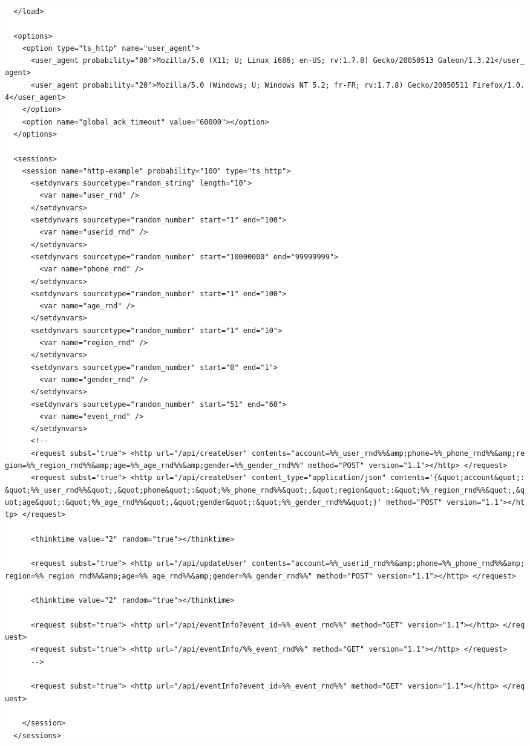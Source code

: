 ```text
  </load>

  <options>
    <option type="ts_http" name="user_agent">
      <user_agent probability="80">Mozilla/5.0 (X11; U; Linux i686; en-US; rv:1.7.8) Gecko/20050513 Galeon/1.3.21</user_agent>
      <user_agent probability="20">Mozilla/5.0 (Windows; U; Windows NT 5.2; fr-FR; rv:1.7.8) Gecko/20050511 Firefox/1.0.4</user_agent>
    </option>
    <option name="global_ack_timeout" value="60000"></option>
  </options>

  <sessions>
    <session name="http-example" probability="100" type="ts_http">
      <setdynvars sourcetype="random_string" length="10">
        <var name="user_rnd" />
      </setdynvars>
      <setdynvars sourcetype="random_number" start="1" end="100">
        <var name="userid_rnd" />
      </setdynvars>
      <setdynvars sourcetype="random_number" start="10000000" end="99999999">
        <var name="phone_rnd" />
      </setdynvars>
      <setdynvars sourcetype="random_number" start="1" end="100">
        <var name="age_rnd" />
      </setdynvars>
      <setdynvars sourcetype="random_number" start="1" end="10">
        <var name="region_rnd" />
      </setdynvars>
      <setdynvars sourcetype="random_number" start="0" end="1">
        <var name="gender_rnd" />
      </setdynvars>
      <setdynvars sourcetype="random_number" start="51" end="60">
        <var name="event_rnd" />
      </setdynvars>
      <!--
      <request subst="true"> <http url="/api/createUser" contents="account=%%_user_rnd%%&amp;phone=%%_phone_rnd%%&amp;region=%%_region_rnd%%&amp;age=%%_age_rnd%%&amp;gender=%%_gender_rnd%%" method="POST" version="1.1"></http> </request> 
      <request subst="true"> <http url="/api/createUser" content_type="application/json" contents='{&quot;account&quot;:&quot;%%_user_rnd%%&quot;,&quot;phone&quot;:&quot;%%_phone_rnd%%&quot;,&quot;region&quot;:&quot;%%_region_rnd%%&quot;,&quot;age&quot;:&quot;%%_age_rnd%%&quot;,&quot;gender&quot;:&quot;%%_gender_rnd%%&quot;}' method="POST" version="1.1"></http> </request> 

      <thinktime value="2" random="true"></thinktime>

      <request subst="true"> <http url="/api/updateUser" contents="account=%%_userid_rnd%%&amp;phone=%%_phone_rnd%%&amp;region=%%_region_rnd%%&amp;age=%%_age_rnd%%&amp;gender=%%_gender_rnd%%" method="POST" version="1.1"></http> </request> 

      <thinktime value="2" random="true"></thinktime>

      <request subst="true"> <http url="/api/eventInfo?event_id=%%_event_rnd%%" method="GET" version="1.1"></http> </request>
      <request subst="true"> <http url="/api/eventInfo/%%_event_rnd%%" method="GET" version="1.1"></http> </request>
      -->

      <request subst="true"> <http url="/api/eventInfo?event_id=%%_event_rnd%%" method="GET" version="1.1"></http> </request>

    </session>
  </sessions>
```